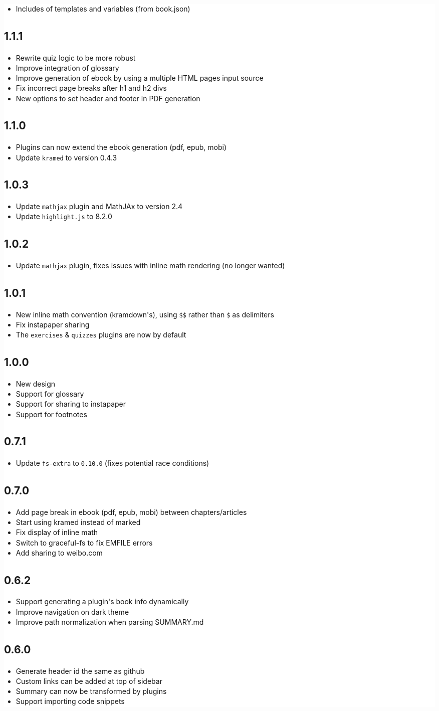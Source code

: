 - Includes of templates and variables (from book.json)

## 1.1.1

- Rewrite quiz logic to be more robust
- Improve integration of glossary
- Improve generation of ebook by using a multiple HTML pages input source
- Fix incorrect page breaks after h1 and h2 divs
- New options to set header and footer in PDF generation

## 1.1.0

- Plugins can now extend the ebook generation (pdf, epub, mobi)
- Update `kramed` to version 0.4.3

## 1.0.3

- Update `mathjax` plugin and MathJAx to version 2.4
- Update `highlight.js` to 8.2.0

## 1.0.2

- Update `mathjax` plugin, fixes issues with inline math rendering (no longer wanted)

## 1.0.1

- New inline math convention (kramdown's), using `$$` rather than `$` as delimiters
- Fix instapaper sharing
- The `exercises` & `quizzes` plugins are now by default

## 1.0.0

- New design
- Support for glossary
- Support for sharing to instapaper
- Support for footnotes

## 0.7.1

- Update `fs-extra` to `0.10.0` (fixes potential race conditions)

## 0.7.0

- Add page break in ebook (pdf, epub, mobi) between chapters/articles
- Start using kramed instead of marked
- Fix display of inline math
- Switch to graceful-fs to fix EMFILE errors
- Add sharing to weibo.com

## 0.6.2

- Support generating a plugin's book info dynamically
- Improve navigation on dark theme
- Improve path normalization when parsing SUMMARY.md

## 0.6.0

- Generate header id the same as github
- Custom links can be added at top of sidebar
- Summary can now be transformed by plugins
- Support importing code snippets
